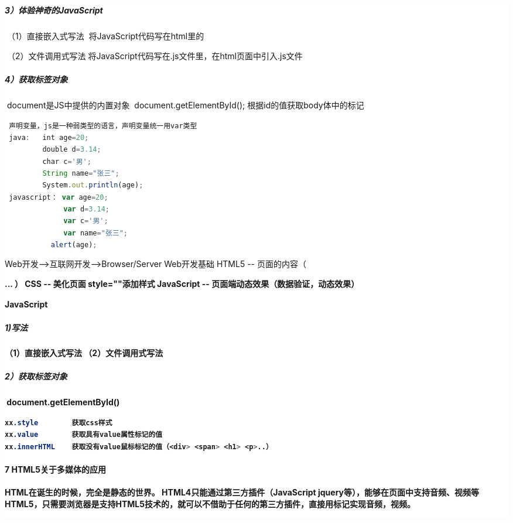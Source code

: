 #####   3）体验神奇的JavaScript

​    （1）直接嵌入式写法
​         将JavaScript代码写在html里的

​     （2）文件调用式写法
​     将JavaScript代码写在.js文件里，在html页面中引入.js文件

#####   4）获取标签对象

​     document是JS中提供的内置对象
​     document.getElementById();  根据id的值获取body体中的标记

```javascript
 声明变量，js是一种弱类型的语言，声明变量统一用var类型
 java:   int age=20;
         double d=3.14;
         char c='男';
         String name="张三";
         System.out.println(age);
 javascript： var age=20; 
              var d=3.14;
              var c='男';
              var name="张三";
           alert(age);
```



Web开发-->互联网开发-->Browser/Server
Web开发基础
  HTML5         -- 页面的内容（<a><img><table><form><b>...  ）
  CSS           -- 美化页面  style=""添加样式
  JavaScript    -- 页面端动态效果（数据验证，动态效果）

JavaScript

#####  1)写法

  （1）直接嵌入式写法
  （2）文件调用式写法

#####  2）获取标签对象

​    document.getElementById() 

```css
xx.style        获取css样式
xx.value        获取具有value属性标记的值
xx.innerHTML    获取没有value鼠标标记的值（<div> <span> <h1> <p>..） 
```



#### 7 HTML5关于多媒体的应用

  HTML在诞生的时候，完全是静态的世界。
  HTML4只能通过第三方插件（JavaScript jquery等），能够在页面中支持音频、视频等
  HTML5，只需要浏览器是支持HTML5技术的，就可以不借助于任何的第三方插件，直接用标记实现音频，视频。
